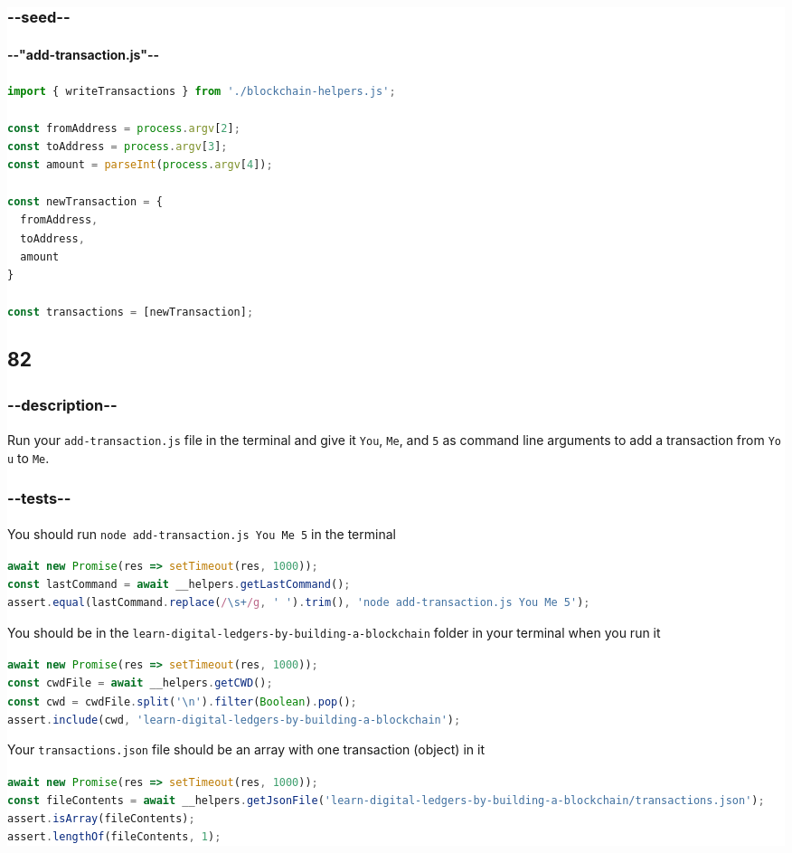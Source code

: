 ### --seed--

#### --"add-transaction.js"--

```js
import { writeTransactions } from './blockchain-helpers.js';

const fromAddress = process.argv[2];
const toAddress = process.argv[3];
const amount = parseInt(process.argv[4]);

const newTransaction = {
  fromAddress,
  toAddress,
  amount
}

const transactions = [newTransaction];
```

## 82

### --description--

Run your `add-transaction.js` file in the terminal and give it `You`, `Me`, and `5` as command line arguments to add a transaction from `You` to `Me`.

### --tests--

You should run `node add-transaction.js You Me 5` in the terminal

```js
await new Promise(res => setTimeout(res, 1000));
const lastCommand = await __helpers.getLastCommand();
assert.equal(lastCommand.replace(/\s+/g, ' ').trim(), 'node add-transaction.js You Me 5');
```

You should be in the `learn-digital-ledgers-by-building-a-blockchain` folder in your terminal when you run it

```js
await new Promise(res => setTimeout(res, 1000));
const cwdFile = await __helpers.getCWD();
const cwd = cwdFile.split('\n').filter(Boolean).pop();
assert.include(cwd, 'learn-digital-ledgers-by-building-a-blockchain');
```

Your `transactions.json` file should be an array with one transaction (object) in it

```js
await new Promise(res => setTimeout(res, 1000));
const fileContents = await __helpers.getJsonFile('learn-digital-ledgers-by-building-a-blockchain/transactions.json');
assert.isArray(fileContents);
assert.lengthOf(fileContents, 1);
```
